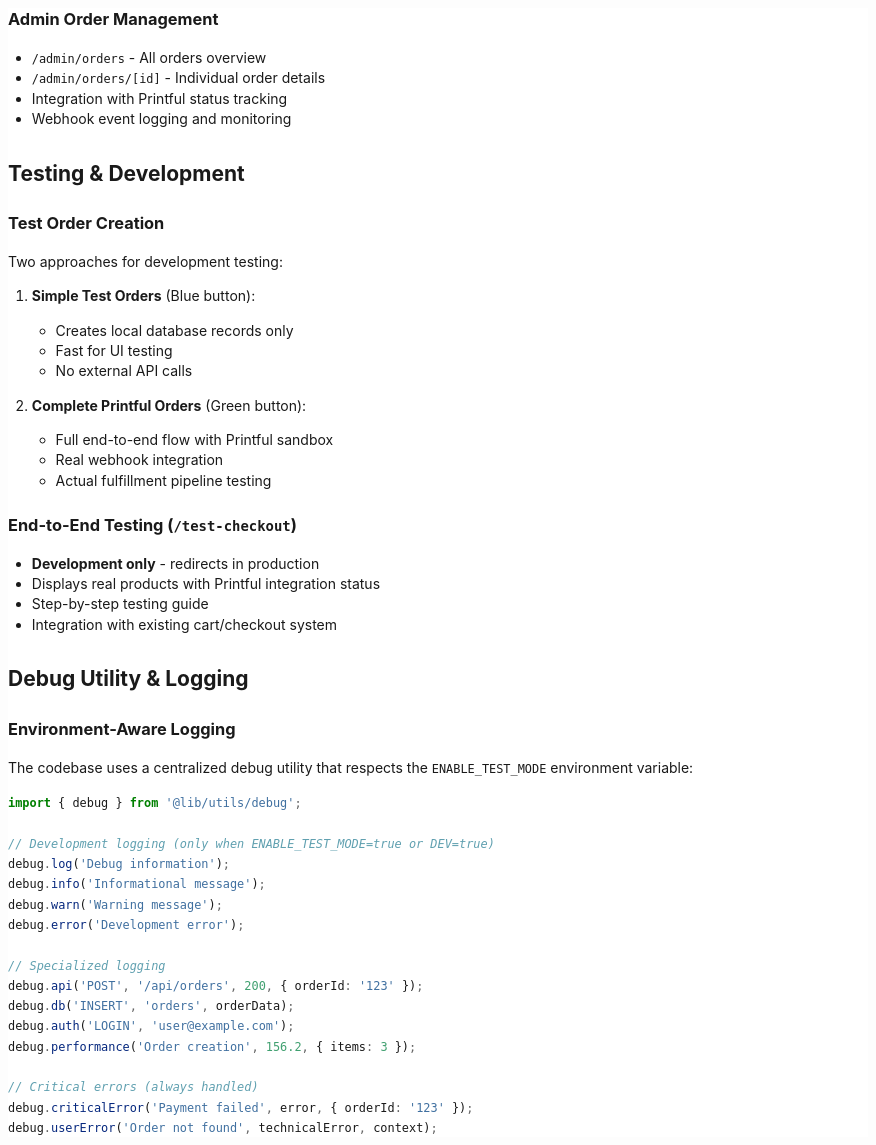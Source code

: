 ### Admin Order Management
- `/admin/orders` - All orders overview
- `/admin/orders/[id]` - Individual order details
- Integration with Printful status tracking
- Webhook event logging and monitoring

## Testing & Development

### Test Order Creation
Two approaches for development testing:

1. **Simple Test Orders** (Blue button):
   - Creates local database records only
   - Fast for UI testing
   - No external API calls

2. **Complete Printful Orders** (Green button):
   - Full end-to-end flow with Printful sandbox
   - Real webhook integration
   - Actual fulfillment pipeline testing

### End-to-End Testing (`/test-checkout`)
- **Development only** - redirects in production
- Displays real products with Printful integration status
- Step-by-step testing guide
- Integration with existing cart/checkout system

## Debug Utility & Logging

### Environment-Aware Logging
The codebase uses a centralized debug utility that respects the `ENABLE_TEST_MODE` environment variable:

```typescript
import { debug } from '@lib/utils/debug';

// Development logging (only when ENABLE_TEST_MODE=true or DEV=true)
debug.log('Debug information');
debug.info('Informational message');
debug.warn('Warning message');
debug.error('Development error');

// Specialized logging
debug.api('POST', '/api/orders', 200, { orderId: '123' });
debug.db('INSERT', 'orders', orderData);
debug.auth('LOGIN', 'user@example.com');
debug.performance('Order creation', 156.2, { items: 3 });

// Critical errors (always handled)
debug.criticalError('Payment failed', error, { orderId: '123' });
debug.userError('Order not found', technicalError, context);
```
